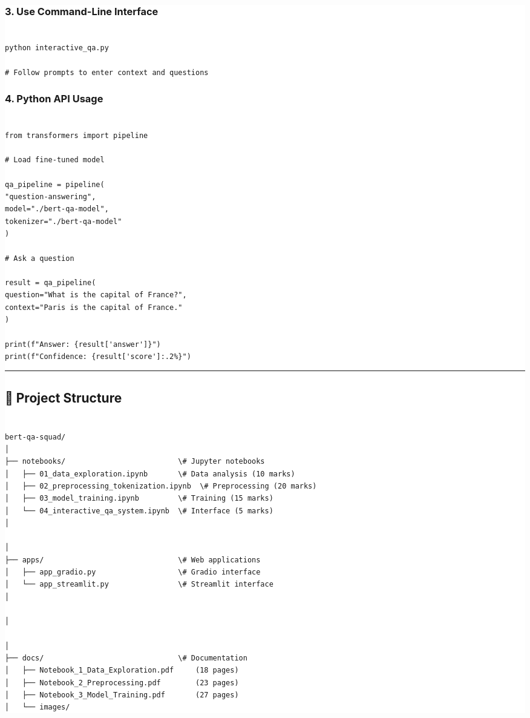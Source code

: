 ### 3. Use Command-Line Interface

```

python interactive_qa.py

# Follow prompts to enter context and questions

```

### 4. Python API Usage

```

from transformers import pipeline

# Load fine-tuned model

qa_pipeline = pipeline(
"question-answering",
model="./bert-qa-model",
tokenizer="./bert-qa-model"
)

# Ask a question

result = qa_pipeline(
question="What is the capital of France?",
context="Paris is the capital of France."
)

print(f"Answer: {result['answer']}")
print(f"Confidence: {result['score']:.2%}")

```

---

## 📁 Project Structure

```

bert-qa-squad/
│
├── notebooks/                          \# Jupyter notebooks
│   ├── 01_data_exploration.ipynb       \# Data analysis (10 marks)
│   ├── 02_preprocessing_tokenization.ipynb  \# Preprocessing (20 marks)
│   ├── 03_model_training.ipynb         \# Training (15 marks)
│   └── 04_interactive_qa_system.ipynb  \# Interface (5 marks)
│

│
├── apps/                               \# Web applications
│   ├── app_gradio.py                   \# Gradio interface
│   └── app_streamlit.py                \# Streamlit interface
│

│

│
├── docs/                               \# Documentation
│   ├── Notebook_1_Data_Exploration.pdf     (18 pages)
│   ├── Notebook_2_Preprocessing.pdf        (23 pages)
│   ├── Notebook_3_Model_Training.pdf       (27 pages)
│   └── images/
```

[^16]: https://www.upgrad.com/blog/top-machine-learning-projects-on-github/